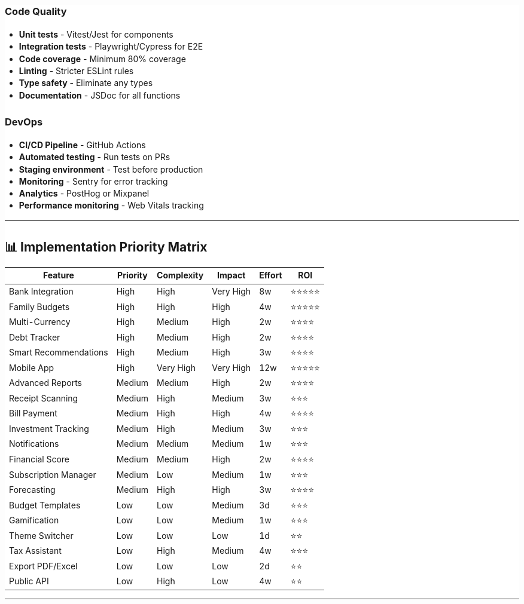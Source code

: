 ### Code Quality
- **Unit tests** - Vitest/Jest for components
- **Integration tests** - Playwright/Cypress for E2E
- **Code coverage** - Minimum 80% coverage
- **Linting** - Stricter ESLint rules
- **Type safety** - Eliminate any types
- **Documentation** - JSDoc for all functions

### DevOps
- **CI/CD Pipeline** - GitHub Actions
- **Automated testing** - Run tests on PRs
- **Staging environment** - Test before production
- **Monitoring** - Sentry for error tracking
- **Analytics** - PostHog or Mixpanel
- **Performance monitoring** - Web Vitals tracking

---

## 📊 Implementation Priority Matrix

| Feature | Priority | Complexity | Impact | Effort | ROI |
|---------|----------|------------|--------|--------|-----|
| Bank Integration | High | High | Very High | 8w | ⭐⭐⭐⭐⭐ |
| Family Budgets | High | High | High | 4w | ⭐⭐⭐⭐⭐ |
| Multi-Currency | High | Medium | High | 2w | ⭐⭐⭐⭐ |
| Debt Tracker | High | Medium | High | 2w | ⭐⭐⭐⭐ |
| Smart Recommendations | High | Medium | High | 3w | ⭐⭐⭐⭐ |
| Mobile App | High | Very High | Very High | 12w | ⭐⭐⭐⭐⭐ |
| Advanced Reports | Medium | Medium | High | 2w | ⭐⭐⭐⭐ |
| Receipt Scanning | Medium | High | Medium | 3w | ⭐⭐⭐ |
| Bill Payment | Medium | High | High | 4w | ⭐⭐⭐⭐ |
| Investment Tracking | Medium | High | Medium | 3w | ⭐⭐⭐ |
| Notifications | Medium | Medium | Medium | 1w | ⭐⭐⭐ |
| Financial Score | Medium | Medium | High | 2w | ⭐⭐⭐⭐ |
| Subscription Manager | Medium | Low | Medium | 1w | ⭐⭐⭐ |
| Forecasting | Medium | High | High | 3w | ⭐⭐⭐⭐ |
| Budget Templates | Low | Low | Medium | 3d | ⭐⭐⭐ |
| Gamification | Low | Low | Medium | 1w | ⭐⭐⭐ |
| Theme Switcher | Low | Low | Low | 1d | ⭐⭐ |
| Tax Assistant | Low | High | Medium | 4w | ⭐⭐⭐ |
| Export PDF/Excel | Low | Low | Low | 2d | ⭐⭐ |
| Public API | Low | High | Low | 4w | ⭐⭐ |

---